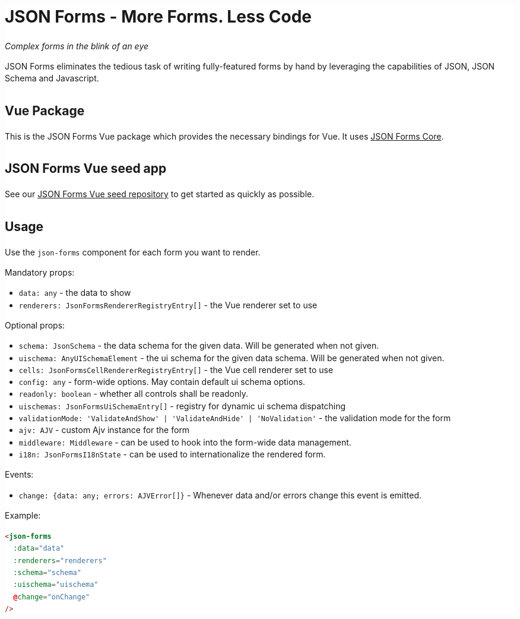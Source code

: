# JSON Forms - More Forms. Less Code

_Complex forms in the blink of an eye_

JSON Forms eliminates the tedious task of writing fully-featured forms by hand by leveraging the capabilities of JSON, JSON Schema and Javascript.

## Vue Package

This is the JSON Forms Vue package which provides the necessary bindings for Vue. It uses [JSON Forms Core](https://github.com/eclipsesource/jsonforms/blob/master/packages/core).

## JSON Forms Vue seed app

See our [JSON Forms Vue seed repository](https://github.com/eclipsesource/jsonforms-vue-seed) to get started as quickly as possible.

## Usage

Use the `json-forms` component for each form you want to render.

Mandatory props:

- `data: any` - the data to show
- `renderers: JsonFormsRendererRegistryEntry[]` - the Vue renderer set to use

Optional props:

- `schema: JsonSchema` - the data schema for the given data. Will be generated when not given.
- `uischema: AnyUISchemaElement` - the ui schema for the given data schema. Will be generated when not given.
- `cells: JsonFormsCellRendererRegistryEntry[]` - the Vue cell renderer set to use
- `config: any` - form-wide options. May contain default ui schema options.
- `readonly: boolean` - whether all controls shall be readonly.
- `uischemas: JsonFormsUiSchemaEntry[]` - registry for dynamic ui schema dispatching
- `validationMode: 'ValidateAndShow' | 'ValidateAndHide' | 'NoValidation'` - the validation mode for the form
- `ajv: AJV` - custom Ajv instance for the form
- `middleware: Middleware` - can be used to hook into the form-wide data management.
- `i18n: JsonFormsI18nState` - can be used to internationalize the rendered form.

Events:

- `change: {data: any; errors: AJVError[]}` - Whenever data and/or errors change this event is emitted.

Example:

```html
<json-forms
  :data="data"
  :renderers="renderers"
  :schema="schema"
  :uischema="uischema"
  @change="onChange"
/>
```
